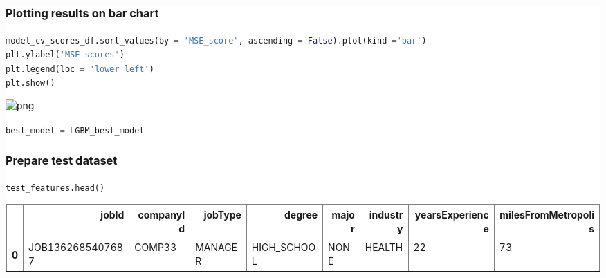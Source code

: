
### Plotting results on bar chart


```python
model_cv_scores_df.sort_values(by = 'MSE_score', ascending = False).plot(kind ='bar')
plt.ylabel('MSE scores')
plt.legend(loc = 'lower left')
plt.show()
```


![png](output_162_0.png)



```python
best_model = LGBM_best_model
```

### Prepare test dataset


```python
test_features.head()
```




<div>
<style scoped>
    .dataframe tbody tr th:only-of-type {
        vertical-align: middle;
    }

    .dataframe tbody tr th {
        vertical-align: top;
    }

    .dataframe thead th {
        text-align: right;
    }
</style>
<table border="1" class="dataframe">
  <thead>
    <tr style="text-align: right;">
      <th></th>
      <th>jobId</th>
      <th>companyId</th>
      <th>jobType</th>
      <th>degree</th>
      <th>major</th>
      <th>industry</th>
      <th>yearsExperience</th>
      <th>milesFromMetropolis</th>
    </tr>
  </thead>
  <tbody>
    <tr>
      <th>0</th>
      <td>JOB1362685407687</td>
      <td>COMP33</td>
      <td>MANAGER</td>
      <td>HIGH_SCHOOL</td>
      <td>NONE</td>
      <td>HEALTH</td>
      <td>22</td>
      <td>73</td>
    </tr>